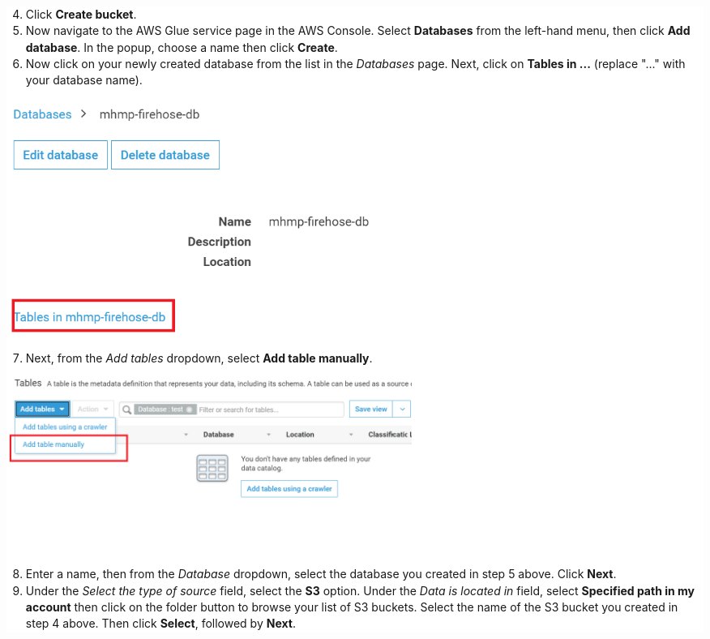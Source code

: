 4. Click **Create bucket**.
5. Now navigate to the AWS Glue service page in the AWS Console. Select **Databases** from the left-hand menu, then click **Add database**. In the popup, choose a name then click **Create**.
6. Now click on your newly created database from the list in the *Databases* page. Next, click on **Tables in ...** (replace "..." with your database name).

<img src="./images/deployment/DeploymentGuide-2.2.4.png"  width="500"/>

7. Next, from the *Add tables* dropdown, select **Add table manually**. 

<img src="./images/deployment/DeploymentGuide-2.2.5.png"  width="500"/>

8. Enter a name, then from the *Database* dropdown, select the database you created in step 5 above. Click **Next**.
9. Under the *Select the type of source* field, select the **S3** option. Under the *Data is located in* field, select **Specified path in my account** then click on the folder button to browse your list of S3 buckets. Select the name of the S3 bucket you created in step 4 above. Then click **Select**, followed by **Next**.
